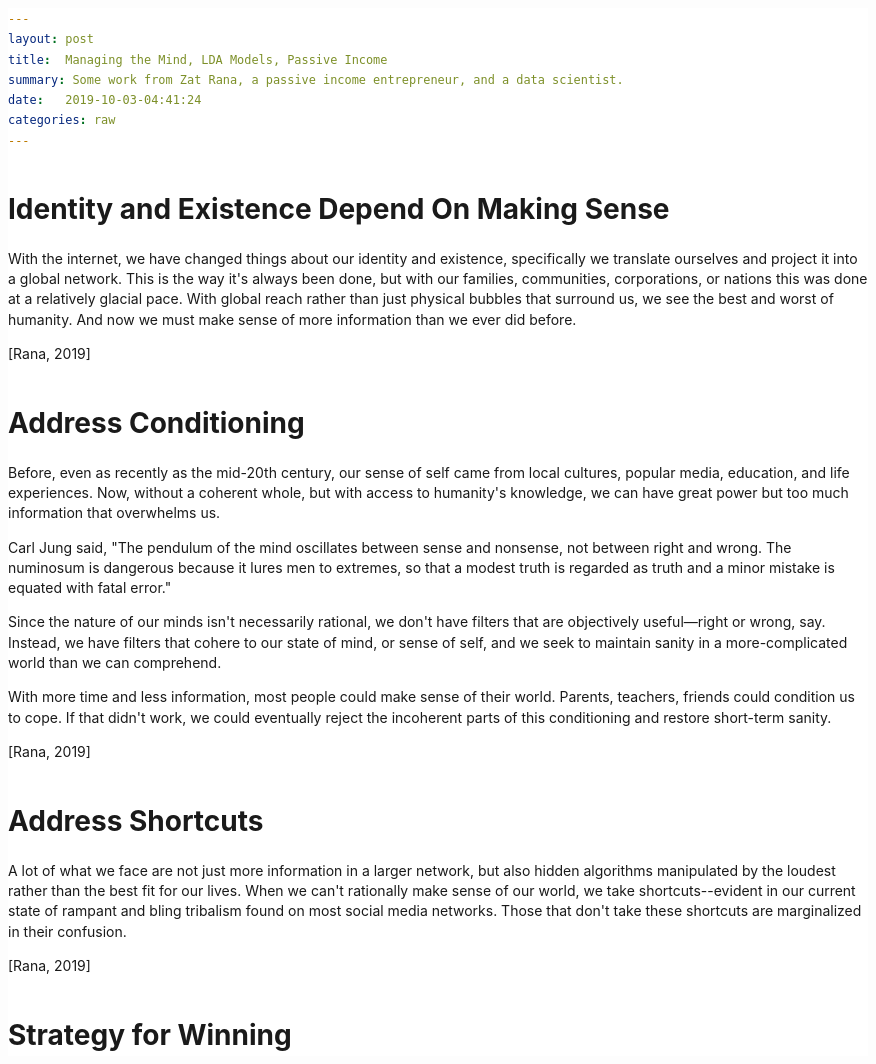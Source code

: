 ```yaml
---
layout: post
title:  Managing the Mind, LDA Models, Passive Income
summary: Some work from Zat Rana, a passive income entrepreneur, and a data scientist.
date:   2019-10-03-04:41:24
categories: raw
---
```

# Identity and Existence Depend On Making Sense

With the internet, we have changed things about our identity and existence, specifically we translate ourselves and project it into a global network. This is the way it's always been done, but with our families, communities, corporations, or nations this was done at a relatively glacial pace. With global reach rather than just physical bubbles that surround us, we see the best and worst of humanity. And now we must make sense of more information than we ever did before.

[Rana, 2019]

# Address Conditioning

Before, even as recently as the mid-20th century, our sense of self came from local cultures, popular media, education, and life experiences. Now, without a coherent whole, but with access to humanity's knowledge, we can have great power but too much information that overwhelms us.

Carl Jung said, "The pendulum of the mind oscillates between sense and nonsense, not between right and wrong. The numinosum is dangerous because it lures men to extremes, so that a modest truth is regarded as truth and a minor mistake is equated with fatal error."

Since the nature of our minds isn't necessarily rational, we don't have filters that are objectively useful—right or wrong, say. Instead, we have filters that cohere to our state of mind, or sense of self, and we seek to maintain sanity in a more-complicated world than we can comprehend.

With more time and less information, most people could make sense of their world. Parents, teachers, friends could condition us to cope. If that didn't work, we could eventually reject the incoherent parts of this conditioning and restore short-term sanity.

[Rana, 2019]

# Address Shortcuts

A lot of what we face are not just more information in a larger network, but also hidden algorithms manipulated by the loudest rather than the best fit for our lives. When we can't rationally make sense of our world, we take shortcuts--evident in our current state of rampant and bling tribalism found on most social media networks. Those that don't take these shortcuts are marginalized in their confusion.

[Rana, 2019]

# Strategy for Winning

